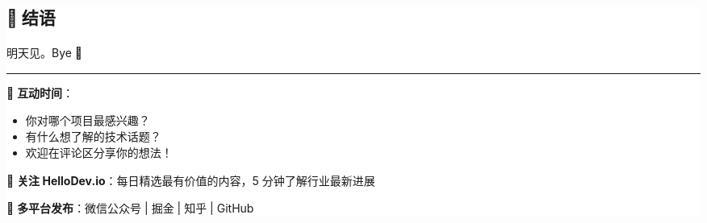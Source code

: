 
## 📝 结语

明天见。Bye 👋

---

💌 **互动时间**：
- 你对哪个项目最感兴趣？
- 有什么想了解的技术话题？
- 欢迎在评论区分享你的想法！

🔗 **关注 HelloDev.io**：每日精选最有价值的内容，5 分钟了解行业最新进展

📱 **多平台发布**：微信公众号 | 掘金 | 知乎 | GitHub